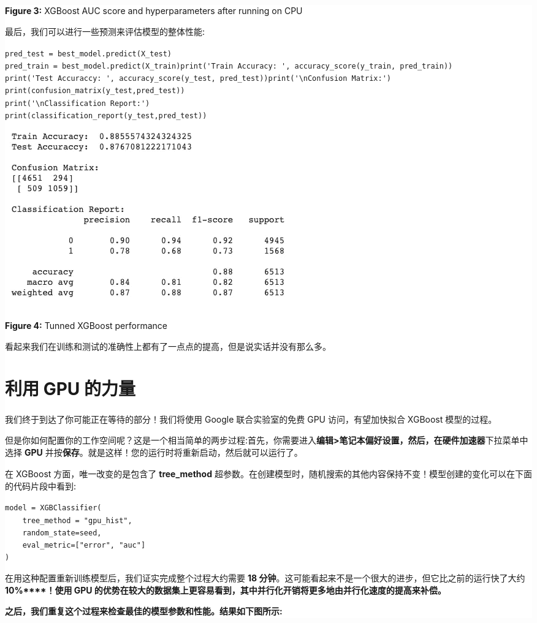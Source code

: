 **Figure 3:** XGBoost AUC score and hyperparameters after running on CPU

最后，我们可以进行一些预测来评估模型的整体性能:

```
pred_test = best_model.predict(X_test)
pred_train = best_model.predict(X_train)print('Train Accuracy: ', accuracy_score(y_train, pred_train))
print('Test Accuraccy: ', accuracy_score(y_test, pred_test))print('\nConfusion Matrix:')
print(confusion_matrix(y_test,pred_test))
print('\nClassification Report:')
print(classification_report(y_test,pred_test))
```

![](img/2b5e176607816de63eb9eff91a5ec378.png)

**Figure 4:** Tunned XGBoost performance

看起来我们在训练和测试的准确性上都有了一点点的提高，但是说实话并没有那么多。

# 利用 GPU 的力量

我们终于到达了你可能正在等待的部分！我们将使用 Google 联合实验室的免费 GPU 访问，有望加快拟合 XGBoost 模型的过程。

但是你如何配置你的工作空间呢？这是一个相当简单的两步过程:首先，你需要进入**编辑>笔记本偏好设置，**然后，在**硬件加速器**下拉菜单中选择 **GPU** 并按**保存**。就是这样！您的运行时将重新启动，然后就可以运行了。

在 XGBoost 方面，唯一改变的是包含了 **tree_method** 超参数。在创建模型时，随机搜索的其他内容保持不变！模型创建的变化可以在下面的代码片段中看到:

```
model = XGBClassifier(
    tree_method = "gpu_hist", 
    random_state=seed, 
    eval_metric=["error", "auc"]
)
```

在用这种配置重新训练模型后，我们证实完成整个过程大约需要 **18 分钟**。这可能看起来不是一个很大的进步，但它比之前的运行快了大约**10%****！使用 GPU 的优势在较大的数据集上更容易看到，其中并行化开销将更多地由并行化速度的提高来补偿。**

**之后，我们重复这个过程来检查最佳的模型参数和性能。结果如下图所示:**
